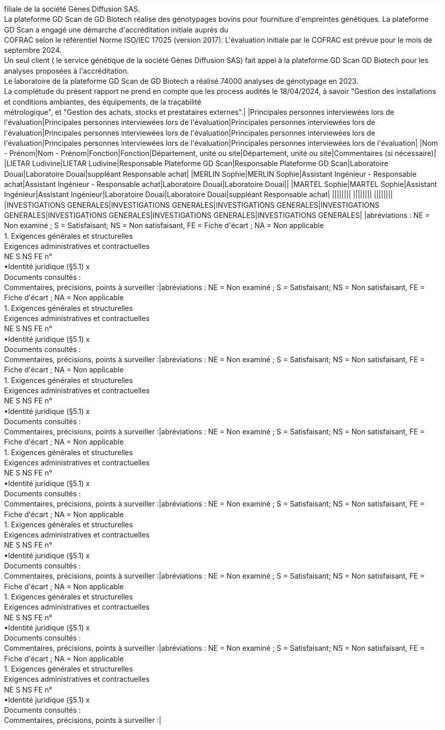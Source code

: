 filiale de la société Gènes Diffusion SAS.<br>La plateforme GD Scan de GD Biotech réalise des génotypages bovins pour fourniture d'empreintes génétiques. La plateforme GD Scan a engagé une démarche d'accréditation initiale auprès du<br>COFRAC selon le référentiel Norme ISO/IEC 17025 (version 2017). L'évaluation initiale par le COFRAC est prévue pour le mois de septembre 2024.<br>Un seul client ( le service génétique de la société Gènes Diffusion SAS) fait appel à la plateforme GD Scan GD Biotech pour les analyses proposées à l'accréditation.<br>Le laboratoire de la plateforme GD Scan de GD Biotech a réalisé 74000 analyses de génotypage en 2023.<br>La complétude du présent rapport ne prend en compte que les process audités le 18/04/2024, à savoir "Gestion des installations et conditions ambiantes, des équipements, de la traçabilité<br>métrologique", et "Gestion des achats, stocks et prestataires externes".|
|Principales personnes interviewées lors de l'évaluation|Principales personnes interviewées lors de l'évaluation|Principales personnes interviewées lors de l'évaluation|Principales personnes interviewées lors de l'évaluation|Principales personnes interviewées lors de l'évaluation|Principales personnes interviewées lors de l'évaluation|Principales personnes interviewées lors de l'évaluation|
|Nom - Prénom|Nom - Prénom|Fonction|Fonction|Département, unité ou site|Département, unité ou site|Commentaires (si nécessaire)|
|LIETAR Ludivine|LIETAR Ludivine|Responsable Plateforme GD Scan|Responsable Plateforme GD Scan|Laboratoire Douai|Laboratoire Douai|suppléant Responsable achat|
|MERLIN Sophie|MERLIN Sophie|Assistant Ingénieur - Responsable achat|Assistant Ingénieur - Responsable achat|Laboratoire Douai|Laboratoire Douai||
|MARTEL Sophie|MARTEL Sophie|Assistant Ingénieur|Assistant Ingénieur|Laboratoire Douai|Laboratoire Douai|suppléant Responsable achat|
||||||||
||||||||
||||||||
|INVESTIGATIONS GENERALES|INVESTIGATIONS GENERALES|INVESTIGATIONS GENERALES|INVESTIGATIONS GENERALES|INVESTIGATIONS GENERALES|INVESTIGATIONS GENERALES|INVESTIGATIONS GENERALES|
|abréviations : NE = Non examiné ; S = Satisfaisant; NS = Non satisfaisant, FE = Fiche d'écart ; NA = Non applicable<br>1. Exigences générales et structurelles<br>Exigences administratives et contractuelles<br>NE S NS FE n°<br>▪Identité juridique (§5.1) x<br>Documents consultés :<br>Commentaires, précisions, points à surveiller :|abréviations : NE = Non examiné ; S = Satisfaisant; NS = Non satisfaisant, FE = Fiche d'écart ; NA = Non applicable<br>1. Exigences générales et structurelles<br>Exigences administratives et contractuelles<br>NE S NS FE n°<br>▪Identité juridique (§5.1) x<br>Documents consultés :<br>Commentaires, précisions, points à surveiller :|abréviations : NE = Non examiné ; S = Satisfaisant; NS = Non satisfaisant, FE = Fiche d'écart ; NA = Non applicable<br>1. Exigences générales et structurelles<br>Exigences administratives et contractuelles<br>NE S NS FE n°<br>▪Identité juridique (§5.1) x<br>Documents consultés :<br>Commentaires, précisions, points à surveiller :|abréviations : NE = Non examiné ; S = Satisfaisant; NS = Non satisfaisant, FE = Fiche d'écart ; NA = Non applicable<br>1. Exigences générales et structurelles<br>Exigences administratives et contractuelles<br>NE S NS FE n°<br>▪Identité juridique (§5.1) x<br>Documents consultés :<br>Commentaires, précisions, points à surveiller :|abréviations : NE = Non examiné ; S = Satisfaisant; NS = Non satisfaisant, FE = Fiche d'écart ; NA = Non applicable<br>1. Exigences générales et structurelles<br>Exigences administratives et contractuelles<br>NE S NS FE n°<br>▪Identité juridique (§5.1) x<br>Documents consultés :<br>Commentaires, précisions, points à surveiller :|abréviations : NE = Non examiné ; S = Satisfaisant; NS = Non satisfaisant, FE = Fiche d'écart ; NA = Non applicable<br>1. Exigences générales et structurelles<br>Exigences administratives et contractuelles<br>NE S NS FE n°<br>▪Identité juridique (§5.1) x<br>Documents consultés :<br>Commentaires, précisions, points à surveiller :|abréviations : NE = Non examiné ; S = Satisfaisant; NS = Non satisfaisant, FE = Fiche d'écart ; NA = Non applicable<br>1. Exigences générales et structurelles<br>Exigences administratives et contractuelles<br>NE S NS FE n°<br>▪Identité juridique (§5.1) x<br>Documents consultés :<br>Commentaires, précisions, points à surveiller :|